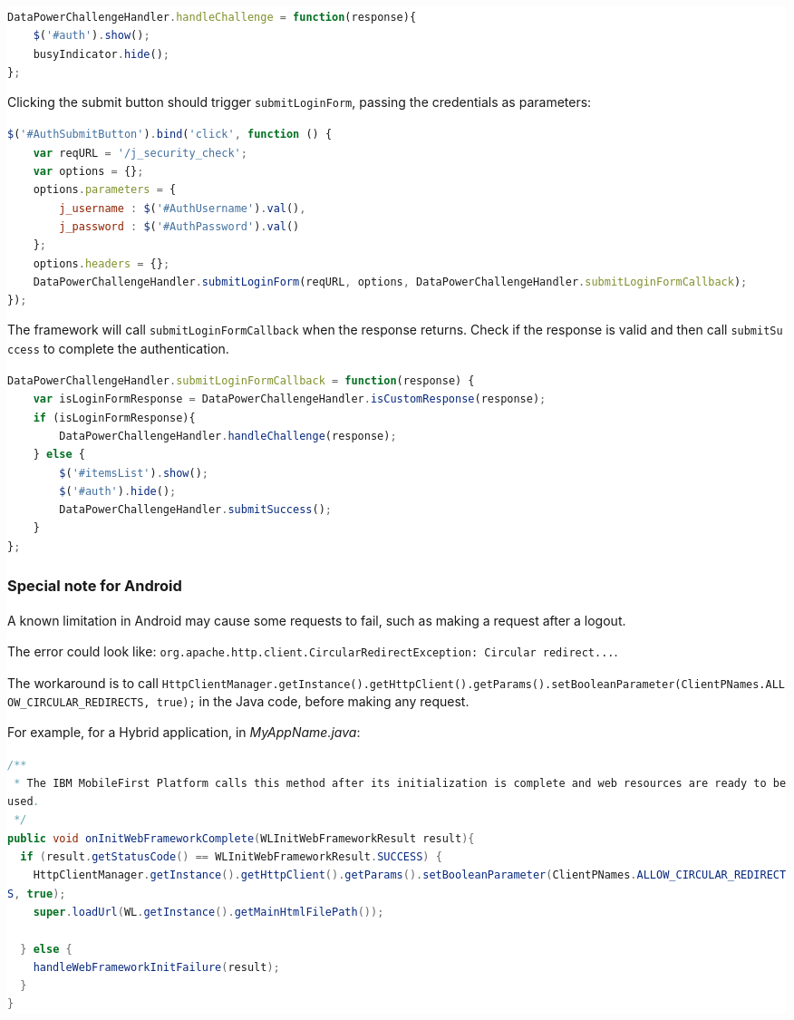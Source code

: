 ```js
DataPowerChallengeHandler.handleChallenge = function(response){
	$('#auth').show();
	busyIndicator.hide();
};
```

Clicking the submit button should trigger `submitLoginForm`, passing the credentials as parameters:

```js
$('#AuthSubmitButton').bind('click', function () {
    var reqURL = '/j_security_check';
    var options = {};
    options.parameters = {
        j_username : $('#AuthUsername').val(),
        j_password : $('#AuthPassword').val()
    };
    options.headers = {};
    DataPowerChallengeHandler.submitLoginForm(reqURL, options, DataPowerChallengeHandler.submitLoginFormCallback);
});
```

The framework will call `submitLoginFormCallback` when the response returns. Check if the response is valid and then call `submitSuccess` to complete the authentication.

```js
DataPowerChallengeHandler.submitLoginFormCallback = function(response) {
    var isLoginFormResponse = DataPowerChallengeHandler.isCustomResponse(response);
    if (isLoginFormResponse){
    	DataPowerChallengeHandler.handleChallenge(response);
    } else {
        $('#itemsList').show();
        $('#auth').hide();
        DataPowerChallengeHandler.submitSuccess();
    }
};
```

### Special note for Android
A known limitation in Android may cause some requests to fail, such as making a request after a logout.

The error could look like: `org.apache.http.client.CircularRedirectException: Circular redirect...`.

The workaround is to call `HttpClientManager.getInstance().getHttpClient().getParams().setBooleanParameter(ClientPNames.ALLOW_CIRCULAR_REDIRECTS, true);` in the Java code, before making any request.

For example, for a Hybrid application, in *MyAppName.java*:

```java
/**
 * The IBM MobileFirst Platform calls this method after its initialization is complete and web resources are ready to be used.
 */
public void onInitWebFrameworkComplete(WLInitWebFrameworkResult result){
  if (result.getStatusCode() == WLInitWebFrameworkResult.SUCCESS) {
    HttpClientManager.getInstance().getHttpClient().getParams().setBooleanParameter(ClientPNames.ALLOW_CIRCULAR_REDIRECTS, true);
    super.loadUrl(WL.getInstance().getMainHtmlFilePath());

  } else {
    handleWebFrameworkInitFailure(result);
  }
}
```
